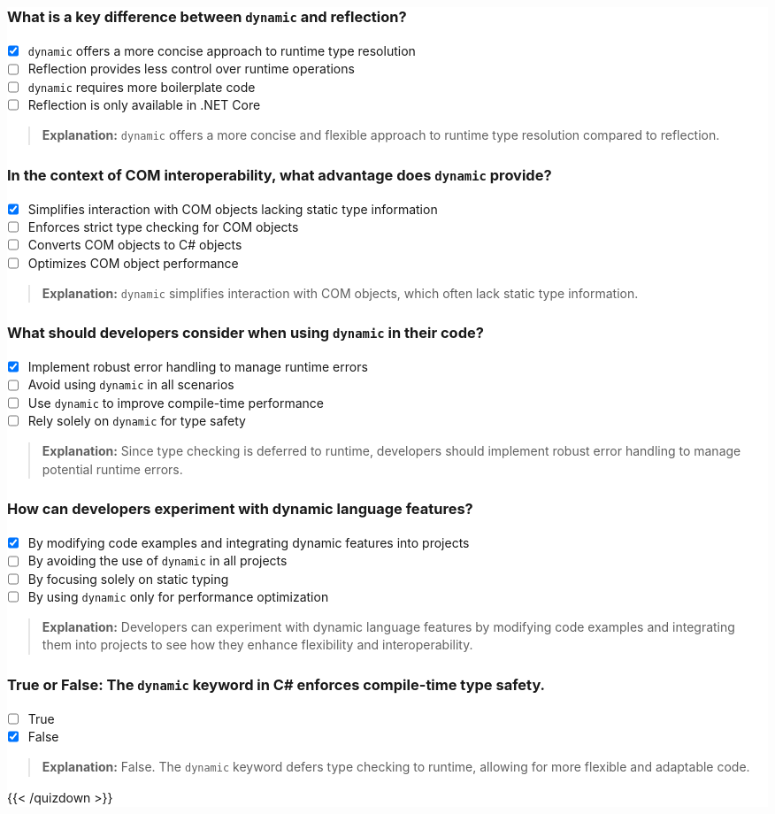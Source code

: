 ### What is a key difference between `dynamic` and reflection?

- [x] `dynamic` offers a more concise approach to runtime type resolution
- [ ] Reflection provides less control over runtime operations
- [ ] `dynamic` requires more boilerplate code
- [ ] Reflection is only available in .NET Core

> **Explanation:** `dynamic` offers a more concise and flexible approach to runtime type resolution compared to reflection.

### In the context of COM interoperability, what advantage does `dynamic` provide?

- [x] Simplifies interaction with COM objects lacking static type information
- [ ] Enforces strict type checking for COM objects
- [ ] Converts COM objects to C# objects
- [ ] Optimizes COM object performance

> **Explanation:** `dynamic` simplifies interaction with COM objects, which often lack static type information.

### What should developers consider when using `dynamic` in their code?

- [x] Implement robust error handling to manage runtime errors
- [ ] Avoid using `dynamic` in all scenarios
- [ ] Use `dynamic` to improve compile-time performance
- [ ] Rely solely on `dynamic` for type safety

> **Explanation:** Since type checking is deferred to runtime, developers should implement robust error handling to manage potential runtime errors.

### How can developers experiment with dynamic language features?

- [x] By modifying code examples and integrating dynamic features into projects
- [ ] By avoiding the use of `dynamic` in all projects
- [ ] By focusing solely on static typing
- [ ] By using `dynamic` only for performance optimization

> **Explanation:** Developers can experiment with dynamic language features by modifying code examples and integrating them into projects to see how they enhance flexibility and interoperability.

### True or False: The `dynamic` keyword in C# enforces compile-time type safety.

- [ ] True
- [x] False

> **Explanation:** False. The `dynamic` keyword defers type checking to runtime, allowing for more flexible and adaptable code.

{{< /quizdown >}}
